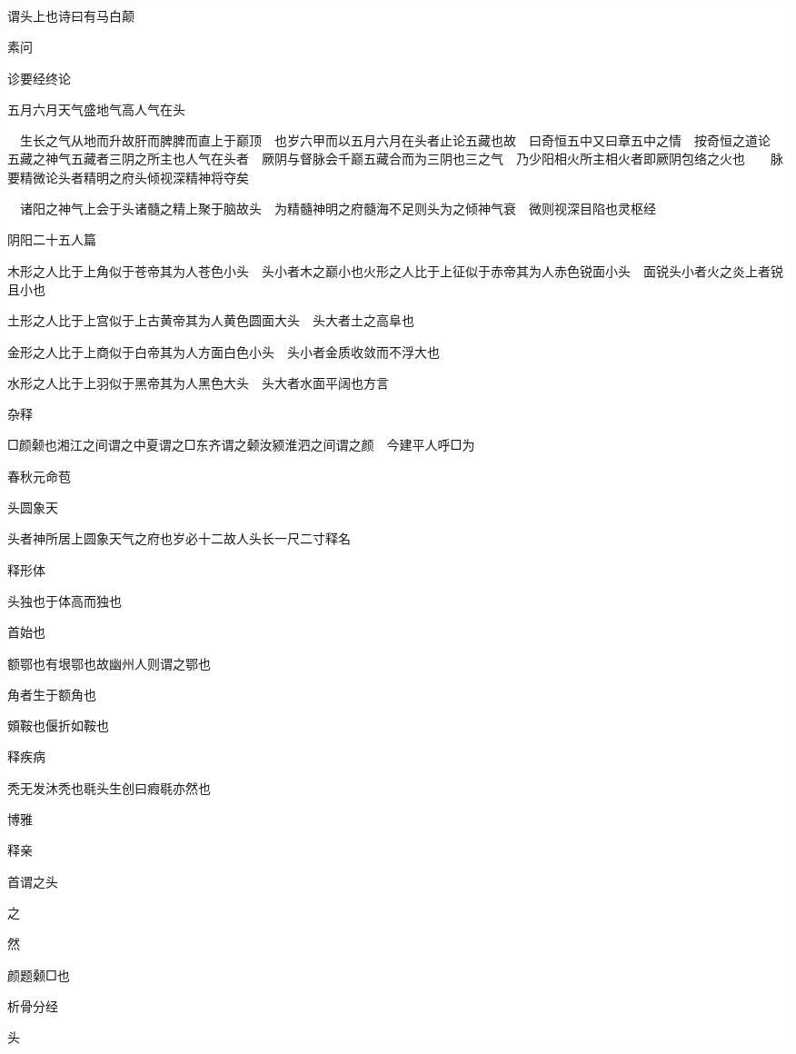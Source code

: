 谓头上也诗曰有马白颠  

素问  

诊要经终论  

五月六月天气盛地气高人气在头  

　生长之气从地而升故肝而脾脾而直上于巅顶　也岁六甲而以五月六月在头者止论五藏也故　曰奇恒五中又曰章五中之情　按奇恒之道论　五藏之神气五藏者三阴之所主也人气在头者　厥阴与督脉会千巅五藏合而为三阴也三之气　乃少阳相火所主相火者即厥阴包络之火也　　脉要精微论头者精明之府头倾视深精神将夺矣  

　诸阳之神气上会于头诸髓之精上聚于脑故头　为精髓神明之府髓海不足则头为之倾神气衰　微则视深目陷也灵枢经  

阴阳二十五人篇  

木形之人比于上角似于苍帝其为人苍色小头　头小者木之巅小也火形之人比于上征似于赤帝其为人赤色锐面小头　面锐头小者火之炎上者锐且小也  

土形之人比于上宫似于上古黄帝其为人黄色圆面大头　头大者土之高阜也  

金形之人比于上商似于白帝其为人方面白色小头　头小者金质收敛而不浮大也  

水形之人比于上羽似于黑帝其为人黑色大头　头大者水面平阔也方言  

杂释  

□颜颡也湘江之间谓之中夏谓之□东齐谓之颡汝颍淮泗之间谓之颜　今建平人呼□为  

春秋元命苞  

头圆象天  

头者神所居上圆象天气之府也岁必十二故人头长一尺二寸释名  

释形体  

头独也于体高而独也  

首始也  

额鄂也有垠鄂也故幽州人则谓之鄂也  

角者生于额角也  

頞鞍也偃折如鞍也  

释疾病  

秃无发沐秃也毼头生创曰瘕毼亦然也  

博雅  

释亲  

首谓之头  

之  

然  

颜题颡□也  

析骨分经  

头  
